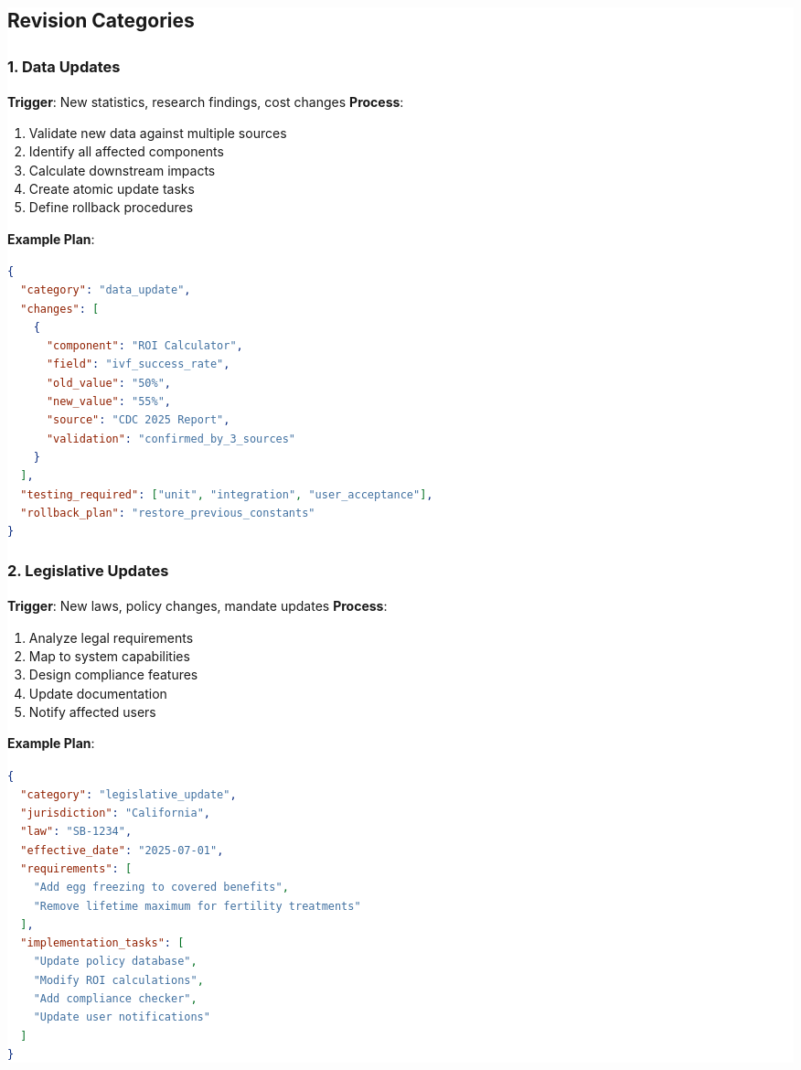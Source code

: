 ## Revision Categories

### 1. Data Updates
**Trigger**: New statistics, research findings, cost changes
**Process**:
1. Validate new data against multiple sources
2. Identify all affected components
3. Calculate downstream impacts
4. Create atomic update tasks
5. Define rollback procedures

**Example Plan**:
```json
{
  "category": "data_update",
  "changes": [
    {
      "component": "ROI Calculator",
      "field": "ivf_success_rate",
      "old_value": "50%",
      "new_value": "55%",
      "source": "CDC 2025 Report",
      "validation": "confirmed_by_3_sources"
    }
  ],
  "testing_required": ["unit", "integration", "user_acceptance"],
  "rollback_plan": "restore_previous_constants"
}
```

### 2. Legislative Updates
**Trigger**: New laws, policy changes, mandate updates
**Process**:
1. Analyze legal requirements
2. Map to system capabilities
3. Design compliance features
4. Update documentation
5. Notify affected users

**Example Plan**:
```json
{
  "category": "legislative_update",
  "jurisdiction": "California",
  "law": "SB-1234",
  "effective_date": "2025-07-01",
  "requirements": [
    "Add egg freezing to covered benefits",
    "Remove lifetime maximum for fertility treatments"
  ],
  "implementation_tasks": [
    "Update policy database",
    "Modify ROI calculations",
    "Add compliance checker",
    "Update user notifications"
  ]
}
```
